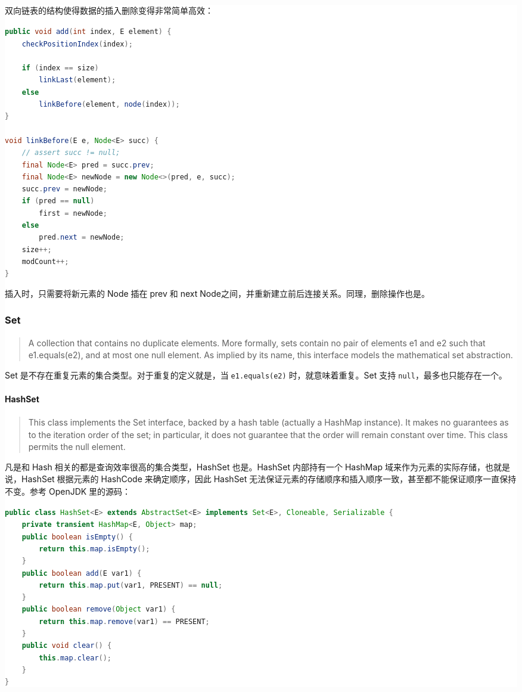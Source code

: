 双向链表的结构使得数据的插入删除变得非常简单高效：

```java
public void add(int index, E element) {
    checkPositionIndex(index);

    if (index == size)
        linkLast(element);
    else
        linkBefore(element, node(index));
}

void linkBefore(E e, Node<E> succ) {
    // assert succ != null;
    final Node<E> pred = succ.prev;
    final Node<E> newNode = new Node<>(pred, e, succ);
    succ.prev = newNode;
    if (pred == null)
        first = newNode;
    else
        pred.next = newNode;
    size++;
    modCount++;
}
```

插入时，只需要将新元素的 Node 插在 prev 和 next Node之间，并重新建立前后连接关系。同理，删除操作也是。

### Set

> A collection that contains no duplicate elements. More formally, sets contain no pair of elements e1 and e2 such that e1.equals(e2), and at most one null element. As implied by its name, this interface models the mathematical set abstraction.

Set 是不存在重复元素的集合类型。对于重复的定义就是，当 `e1.equals(e2)` 时，就意味着重复。Set 支持 `null`，最多也只能存在一个。

#### HashSet

> This class implements the Set interface, backed by a hash table (actually a HashMap instance). It makes no guarantees as to the iteration order of the set; in particular, it does not guarantee that the order will remain constant over time. This class permits the null element.

凡是和 Hash 相关的都是查询效率很高的集合类型，HashSet 也是。HashSet 内部持有一个 HashMap 域来作为元素的实际存储，也就是说，HashSet 根据元素的 HashCode 来确定顺序，因此 HashSet 无法保证元素的存储顺序和插入顺序一致，甚至都不能保证顺序一直保持不变。参考 OpenJDK 里的源码：

```java
public class HashSet<E> extends AbstractSet<E> implements Set<E>, Cloneable, Serializable {
    private transient HashMap<E, Object> map;
    public boolean isEmpty() {
        return this.map.isEmpty();
    }
    public boolean add(E var1) {
        return this.map.put(var1, PRESENT) == null;
    }
    public boolean remove(Object var1) {
        return this.map.remove(var1) == PRESENT;
    }
    public void clear() {
        this.map.clear();
    }
}
```
